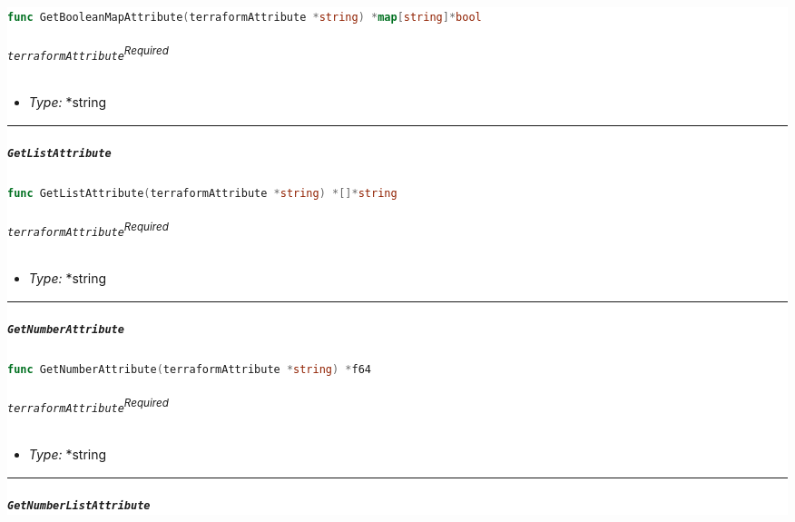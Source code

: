 ```go
func GetBooleanMapAttribute(terraformAttribute *string) *map[string]*bool
```

###### `terraformAttribute`<sup>Required</sup> <a name="terraformAttribute" id="rhizo-co-terraform-provider-oci.dataOciServiceManagerProxyServiceEnvironments.DataOciServiceManagerProxyServiceEnvironmentsFilterOutputReference.getBooleanMapAttribute.parameter.terraformAttribute"></a>

- *Type:* *string

---

##### `GetListAttribute` <a name="GetListAttribute" id="rhizo-co-terraform-provider-oci.dataOciServiceManagerProxyServiceEnvironments.DataOciServiceManagerProxyServiceEnvironmentsFilterOutputReference.getListAttribute"></a>

```go
func GetListAttribute(terraformAttribute *string) *[]*string
```

###### `terraformAttribute`<sup>Required</sup> <a name="terraformAttribute" id="rhizo-co-terraform-provider-oci.dataOciServiceManagerProxyServiceEnvironments.DataOciServiceManagerProxyServiceEnvironmentsFilterOutputReference.getListAttribute.parameter.terraformAttribute"></a>

- *Type:* *string

---

##### `GetNumberAttribute` <a name="GetNumberAttribute" id="rhizo-co-terraform-provider-oci.dataOciServiceManagerProxyServiceEnvironments.DataOciServiceManagerProxyServiceEnvironmentsFilterOutputReference.getNumberAttribute"></a>

```go
func GetNumberAttribute(terraformAttribute *string) *f64
```

###### `terraformAttribute`<sup>Required</sup> <a name="terraformAttribute" id="rhizo-co-terraform-provider-oci.dataOciServiceManagerProxyServiceEnvironments.DataOciServiceManagerProxyServiceEnvironmentsFilterOutputReference.getNumberAttribute.parameter.terraformAttribute"></a>

- *Type:* *string

---

##### `GetNumberListAttribute` <a name="GetNumberListAttribute" id="rhizo-co-terraform-provider-oci.dataOciServiceManagerProxyServiceEnvironments.DataOciServiceManagerProxyServiceEnvironmentsFilterOutputReference.getNumberListAttribute"></a>
